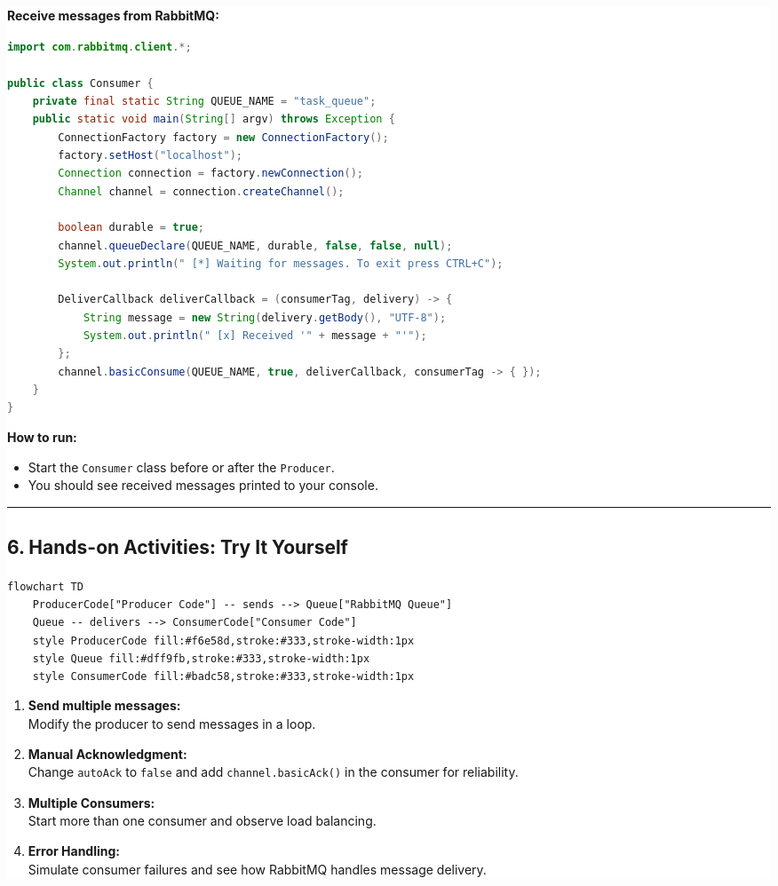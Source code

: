 **Receive messages from RabbitMQ:**

```java
import com.rabbitmq.client.*;

public class Consumer {
    private final static String QUEUE_NAME = "task_queue";
    public static void main(String[] argv) throws Exception {
        ConnectionFactory factory = new ConnectionFactory();
        factory.setHost("localhost");
        Connection connection = factory.newConnection();
        Channel channel = connection.createChannel();

        boolean durable = true;
        channel.queueDeclare(QUEUE_NAME, durable, false, false, null);
        System.out.println(" [*] Waiting for messages. To exit press CTRL+C");

        DeliverCallback deliverCallback = (consumerTag, delivery) -> {
            String message = new String(delivery.getBody(), "UTF-8");
            System.out.println(" [x] Received '" + message + "'");
        };
        channel.basicConsume(QUEUE_NAME, true, deliverCallback, consumerTag -> { });
    }
}
```

**How to run:**  
- Start the `Consumer` class before or after the `Producer`.
- You should see received messages printed to your console.

---

## 6. Hands-on Activities: Try It Yourself

```mermaid
flowchart TD
    ProducerCode["Producer Code"] -- sends --> Queue["RabbitMQ Queue"]
    Queue -- delivers --> ConsumerCode["Consumer Code"]
    style ProducerCode fill:#f6e58d,stroke:#333,stroke-width:1px
    style Queue fill:#dff9fb,stroke:#333,stroke-width:1px
    style ConsumerCode fill:#badc58,stroke:#333,stroke-width:1px
```

1. **Send multiple messages:**  
   Modify the producer to send messages in a loop.

2. **Manual Acknowledgment:**  
   Change `autoAck` to `false` and add `channel.basicAck()` in the consumer for reliability.

3. **Multiple Consumers:**  
   Start more than one consumer and observe load balancing.

4. **Error Handling:**  
   Simulate consumer failures and see how RabbitMQ handles message delivery.
